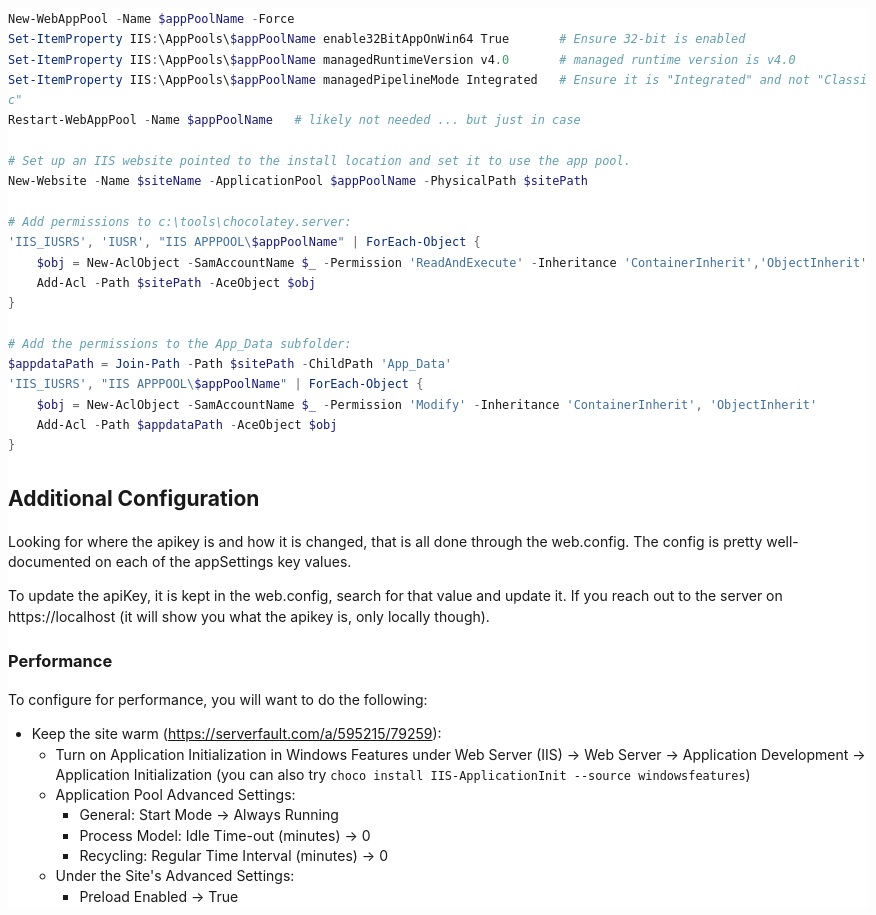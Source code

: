 ~~~powershell
New-WebAppPool -Name $appPoolName -Force
Set-ItemProperty IIS:\AppPools\$appPoolName enable32BitAppOnWin64 True       # Ensure 32-bit is enabled
Set-ItemProperty IIS:\AppPools\$appPoolName managedRuntimeVersion v4.0       # managed runtime version is v4.0
Set-ItemProperty IIS:\AppPools\$appPoolName managedPipelineMode Integrated   # Ensure it is "Integrated" and not "Classic"
Restart-WebAppPool -Name $appPoolName   # likely not needed ... but just in case

# Set up an IIS website pointed to the install location and set it to use the app pool.
New-Website -Name $siteName -ApplicationPool $appPoolName -PhysicalPath $sitePath

# Add permissions to c:\tools\chocolatey.server:
'IIS_IUSRS', 'IUSR', "IIS APPPOOL\$appPoolName" | ForEach-Object {
    $obj = New-AclObject -SamAccountName $_ -Permission 'ReadAndExecute' -Inheritance 'ContainerInherit','ObjectInherit'
    Add-Acl -Path $sitePath -AceObject $obj
}

# Add the permissions to the App_Data subfolder:
$appdataPath = Join-Path -Path $sitePath -ChildPath 'App_Data'
'IIS_IUSRS', "IIS APPPOOL\$appPoolName" | ForEach-Object {
    $obj = New-AclObject -SamAccountName $_ -Permission 'Modify' -Inheritance 'ContainerInherit', 'ObjectInherit'
    Add-Acl -Path $appdataPath -AceObject $obj
}
~~~

## Additional Configuration

Looking for where the apikey is and how it is changed, that is all done through the web.config. The config is pretty well-documented on each of the appSettings key values.

To update the apiKey, it is kept in the web.config, search for that value and update it. If you reach out to the server on https://localhost (it will show you what the apikey is, only locally though).

### Performance

To configure for performance, you will want to do the following:

* Keep the site warm (https://serverfault.com/a/595215/79259):
  * Turn on Application Initialization in Windows Features under Web Server (IIS) -> Web Server -> Application Development -> Application Initialization (you can also try `choco install IIS-ApplicationInit --source windowsfeatures`)
  * Application Pool Advanced Settings:
    * General: Start Mode -> Always Running
    * Process Model: Idle Time-out (minutes) -> 0
    * Recycling: Regular Time Interval (minutes) -> 0
  * Under the Site's Advanced Settings:
    * Preload Enabled -> True
